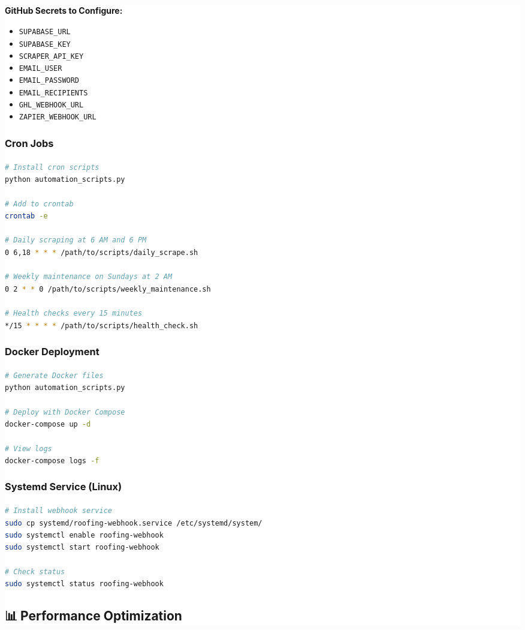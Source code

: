 **GitHub Secrets to Configure:**
- `SUPABASE_URL`
- `SUPABASE_KEY`  
- `SCRAPER_API_KEY`
- `EMAIL_USER`
- `EMAIL_PASSWORD`
- `EMAIL_RECIPIENTS`
- `GHL_WEBHOOK_URL`
- `ZAPIER_WEBHOOK_URL`

### Cron Jobs
```bash
# Install cron scripts
python automation_scripts.py

# Add to crontab
crontab -e

# Daily scraping at 6 AM and 6 PM
0 6,18 * * * /path/to/scripts/daily_scrape.sh

# Weekly maintenance on Sundays at 2 AM
0 2 * * 0 /path/to/scripts/weekly_maintenance.sh

# Health checks every 15 minutes
*/15 * * * * /path/to/scripts/health_check.sh
```

### Docker Deployment
```bash
# Generate Docker files
python automation_scripts.py

# Deploy with Docker Compose
docker-compose up -d

# View logs
docker-compose logs -f
```

### Systemd Service (Linux)
```bash
# Install webhook service
sudo cp systemd/roofing-webhook.service /etc/systemd/system/
sudo systemctl enable roofing-webhook
sudo systemctl start roofing-webhook

# Check status
sudo systemctl status roofing-webhook
```

## 📊 Performance Optimization
